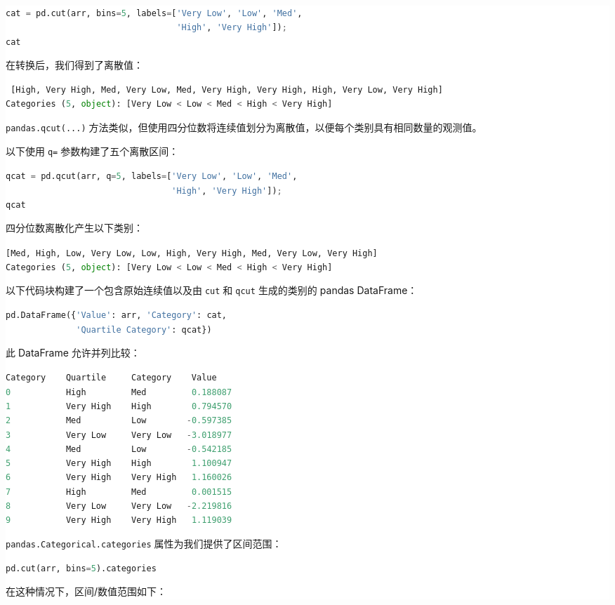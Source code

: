 ```py
cat = pd.cut(arr, bins=5, labels=['Very Low', 'Low', 'Med', 
                                  'High', 'Very High']); 
cat
```

在转换后，我们得到了离散值：

```py
 [High, Very High, Med, Very Low, Med, Very High, Very High, High, Very Low, Very High]
Categories (5, object): [Very Low < Low < Med < High < Very High]
```

`pandas.qcut(...)` 方法类似，但使用四分位数将连续值划分为离散值，以便每个类别具有相同数量的观测值。

以下使用 `q=` 参数构建了五个离散区间：

```py
qcat = pd.qcut(arr, q=5, labels=['Very Low', 'Low', 'Med', 
                                 'High', 'Very High']); 
qcat
```

四分位数离散化产生以下类别：

```py
[Med, High, Low, Very Low, Low, High, Very High, Med, Very Low, Very High]
Categories (5, object): [Very Low < Low < Med < High < Very High]
```

以下代码块构建了一个包含原始连续值以及由 `cut` 和 `qcut` 生成的类别的 pandas DataFrame：

```py
pd.DataFrame({'Value': arr, 'Category': cat, 
              'Quartile Category': qcat})
```

此 DataFrame 允许并列比较：

```py
Category    Quartile     Category    Value
0           High         Med         0.188087
1           Very High    High        0.794570
2           Med          Low        -0.597385
3           Very Low     Very Low   -3.018977
4           Med          Low        -0.542185
5           Very High    High        1.100947
6           Very High    Very High   1.160026
7           High         Med         0.001515
8           Very Low     Very Low   -2.219816
9           Very High    Very High   1.119039
```

`pandas.Categorical.categories` 属性为我们提供了区间范围：

```py
pd.cut(arr, bins=5).categories
```

在这种情况下，区间/数值范围如下：
